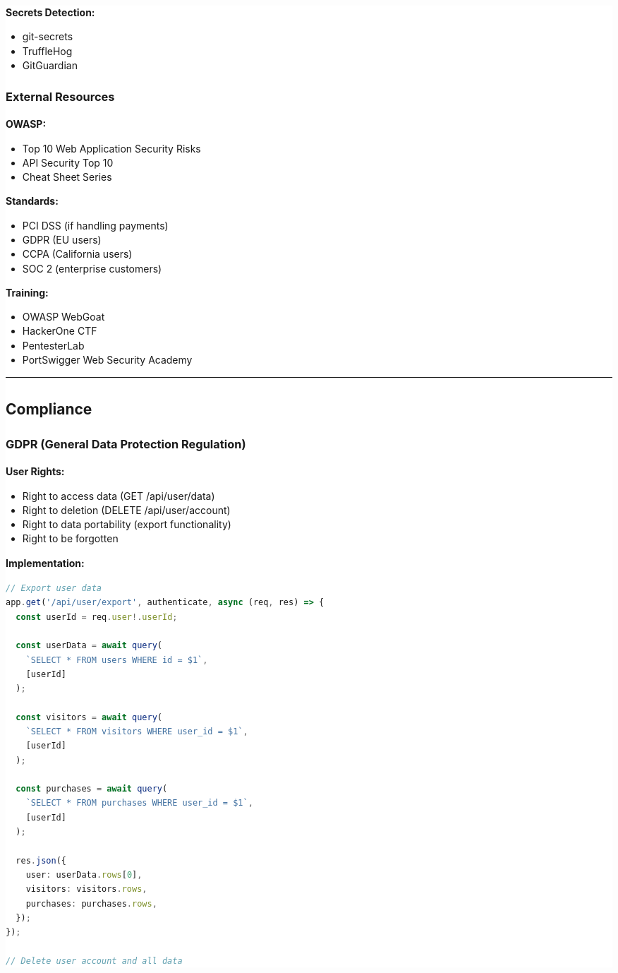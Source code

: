 **Secrets Detection:**
- git-secrets
- TruffleHog
- GitGuardian

### External Resources

**OWASP:**
- Top 10 Web Application Security Risks
- API Security Top 10
- Cheat Sheet Series

**Standards:**
- PCI DSS (if handling payments)
- GDPR (EU users)
- CCPA (California users)
- SOC 2 (enterprise customers)

**Training:**
- OWASP WebGoat
- HackerOne CTF
- PentesterLab
- PortSwigger Web Security Academy

---

## Compliance

### GDPR (General Data Protection Regulation)

**User Rights:**
- Right to access data (GET /api/user/data)
- Right to deletion (DELETE /api/user/account)
- Right to data portability (export functionality)
- Right to be forgotten

**Implementation:**
```typescript
// Export user data
app.get('/api/user/export', authenticate, async (req, res) => {
  const userId = req.user!.userId;

  const userData = await query(
    `SELECT * FROM users WHERE id = $1`,
    [userId]
  );

  const visitors = await query(
    `SELECT * FROM visitors WHERE user_id = $1`,
    [userId]
  );

  const purchases = await query(
    `SELECT * FROM purchases WHERE user_id = $1`,
    [userId]
  );

  res.json({
    user: userData.rows[0],
    visitors: visitors.rows,
    purchases: purchases.rows,
  });
});

// Delete user account and all data
```